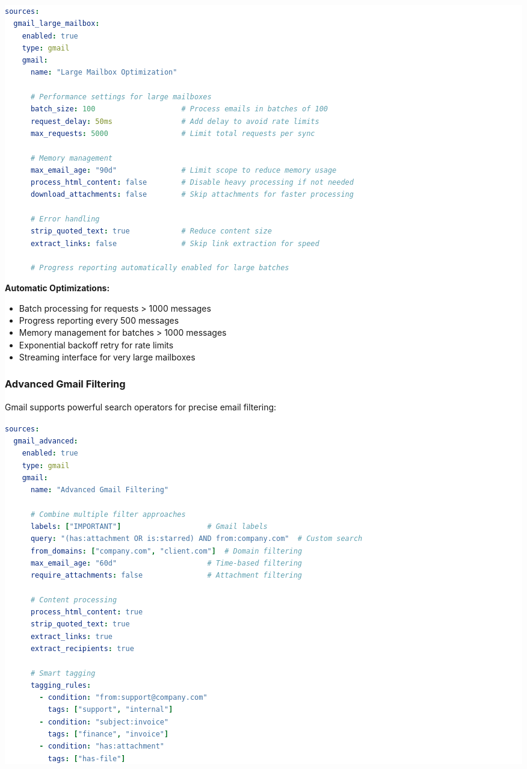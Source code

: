 ```yaml
sources:
  gmail_large_mailbox:
    enabled: true
    type: gmail
    gmail:
      name: "Large Mailbox Optimization"
      
      # Performance settings for large mailboxes
      batch_size: 100                    # Process emails in batches of 100
      request_delay: 50ms                # Add delay to avoid rate limits
      max_requests: 5000                 # Limit total requests per sync
      
      # Memory management
      max_email_age: "90d"               # Limit scope to reduce memory usage
      process_html_content: false        # Disable heavy processing if not needed
      download_attachments: false        # Skip attachments for faster processing
      
      # Error handling
      strip_quoted_text: true            # Reduce content size
      extract_links: false               # Skip link extraction for speed
      
      # Progress reporting automatically enabled for large batches
```

**Automatic Optimizations:**
- Batch processing for requests > 1000 messages
- Progress reporting every 500 messages
- Memory management for batches > 1000 messages  
- Exponential backoff retry for rate limits
- Streaming interface for very large mailboxes

### Advanced Gmail Filtering

Gmail supports powerful search operators for precise email filtering:

```yaml
sources:
  gmail_advanced:
    enabled: true
    type: gmail
    gmail:
      name: "Advanced Gmail Filtering"
      
      # Combine multiple filter approaches
      labels: ["IMPORTANT"]                    # Gmail labels
      query: "(has:attachment OR is:starred) AND from:company.com"  # Custom search
      from_domains: ["company.com", "client.com"]  # Domain filtering
      max_email_age: "60d"                     # Time-based filtering
      require_attachments: false               # Attachment filtering
      
      # Content processing
      process_html_content: true
      strip_quoted_text: true
      extract_links: true
      extract_recipients: true
      
      # Smart tagging
      tagging_rules:
        - condition: "from:support@company.com"
          tags: ["support", "internal"]
        - condition: "subject:invoice"
          tags: ["finance", "invoice"]
        - condition: "has:attachment"
          tags: ["has-file"]
```